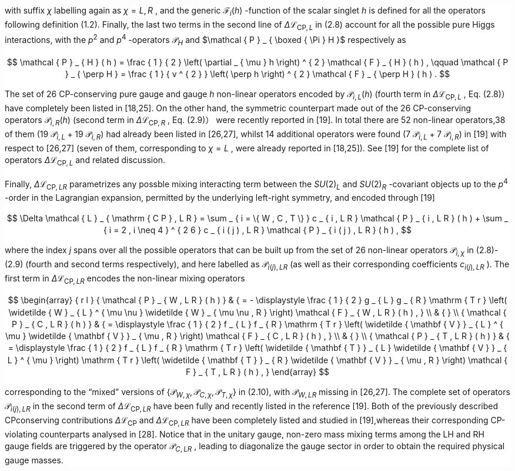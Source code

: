 with suffix $\chi$ labelling again as $\chi = L , R$ , and the generic $\mathcal { F } _ { i } ( h )$ -function of the scalar singlet $h$ is defined for all the operators following definition (1.2). Finally, the last two terms in the second line of $\Delta \mathcal { L } _ { \mathrm { C P } , L }$ in (2.8) account for all the possible pure Higgs interactions, with the $p ^ { 2 }$ and $p ^ { 4 }$ -operators $\mathcal { P } _ { H }$ and $\mathcal { P } _ { \boxed { \Pi } H }$ respectively as

$$
\mathcal { P } _ { H } ( h ) = \frac { 1 } { 2 } \left( \partial _ { \mu } h \right) ^ { 2 } \mathcal { F } _ { H } ( h ) , \qquad \mathcal { P } _ { \perp H } = \frac { 1 } { v ^ { 2 } } \left( \perp h \right) ^ { 2 } \mathcal { F } _ { \perp H } ( h ) .
$$

The set of 26 CP-conserving pure gauge and gauge $h$ non-linear operators encoded by $\mathcal { P } _ { i , L } ( h )$ (fourth term in $\Delta \mathcal { L } _ { \mathrm { C P } , L }$ , Eq. (2.8)） have completely been listed in [18,25]. On the other hand, the symmetric counterpart made out of the 26 CP-conserving operators $\mathcal { P } _ { i , R } ( h )$ (second term in $\Delta \mathcal { L } _ { \mathrm { C P } , R }$ , Eq. (2.9)） were recently reported in [19]. In total there are 52 non-linear operators,38 of them $( 1 9 \ \mathcal { P } _ { i , L } + 1 9 \ \mathcal { P } _ { i , R } )$ had already been listed in [26,27], whilst 14 additional operators were found $( 7 \ \mathcal { P } _ { i , L } + 7 \ \mathcal { P } _ { i , R } )$ in [19] with respect to [26,27] (seven of them, corresponding to $\chi = L$ , were already reported in [18,25]). See [19] for the complete list of operators $\Delta \mathcal { L } _ { \mathrm { C P } , L }$ and related discussion.

Finally, $\Delta \mathcal { L } _ { \mathrm { C P } , L R }$ parametrizes any possble mixing interacting term between the $S U ( 2 ) _ { L }$ and $S U ( 2 ) _ { R }$ -covariant objects up to the $p ^ { 4 }$ -order in the Lagrangian expansion, permitted by the underlying left-right symmetry, and encoded through [19]

$$
\Delta \mathcal { L } _ { \mathrm { C P } , L R } = \sum _ { i = \{ W , C , T \} } c _ { i , L R } \mathcal { P } _ { i , L R } ( h ) + \sum _ { i = 2 , i \neq 4 } ^ { 2 6 } c _ { i ( j ) , L R } \mathcal { P } _ { i ( j ) , L R } ( h ) ,
$$

where the index $j$ spans over all the possible operators that can be built up from the set of 26 non-linear operators $\mathcal { P } _ { i , \chi }$ in (2.8)-(2.9) (fourth and second terms respectively), and here labelled as $\mathcal { P } _ { i ( j ) , L R }$ (as well as their corresponding coefficients $c _ { i ( j ) , L R }$ ). The first term in $\Delta \mathcal { L } _ { \mathrm { C P } , L R }$ encodes the non-linear mixing operators

$$
\begin{array} { r l } { \mathcal { P } _ { W , L R } ( h ) } & { = - \displaystyle \frac { 1 } { 2 } g _ { L } g _ { R } \mathrm { T r } \left( \widetilde { W } _ { L } ^ { \mu \nu } \widetilde { W } _ { \mu \nu , R } \right) \mathcal { F } _ { W , L R } ( h ) , } \\ & { } \\ { \mathcal { P } _ { C , L R } ( h ) } & { = \displaystyle \frac { 1 } { 2 } f _ { L } f _ { R } \mathrm { T r } \left( \widetilde { \mathbf { V } } _ { L } ^ { \mu } \widetilde { \mathbf { V } } _ { \mu , R } \right) \mathcal { F } _ { C , L R } ( h ) , } \\ & { } \\ { \mathcal { P } _ { T , L R } ( h ) } & { = \displaystyle \frac { 1 } { 2 } f _ { L } f _ { R } \mathrm { T r } \left( \widetilde { \mathbf { T } } _ { L } \widetilde { \mathbf { V } } _ { L } ^ { \mu } \right) \mathrm { T r } \left( \widetilde { \mathbf { T } } _ { R } \widetilde { \mathbf { V } } _ { \mu , R } \right) \mathcal { F } _ { T , L R } ( h ) , } \end{array}
$$

corresponding to the “mixed” versions of $\{ \mathcal { P } _ { W , \chi } , \mathcal { P } _ { C , \chi } , \mathcal { P } _ { T , \chi } \}$ in (2.10), with $\mathcal { P } _ { W , L R }$ missing in [26,27]. The complete set of operators $\mathcal { P } _ { i ( j ) , L R }$ in the second term of $\Delta \mathcal { L } _ { \mathrm { C P } , L R }$ have been fully and recently listed in the reference [19]. Both of the previously described CPconserving contributions $\Delta \mathcal { L } _ { \mathrm { C P } }$ and $\Delta \mathcal { L } _ { \mathrm { C P } , L R }$ have been completely listed and studied in [19],whereas their corresponding CP-violating counterparts analysed in [28]. Notice that in the unitary gauge, non-zero mass mixing terms among the LH and RH gauge fields are triggered by the operator $\mathcal { P } _ { C , L R }$ , leading to diagonalize the gauge sector in order to obtain the required physical gauge masses.
